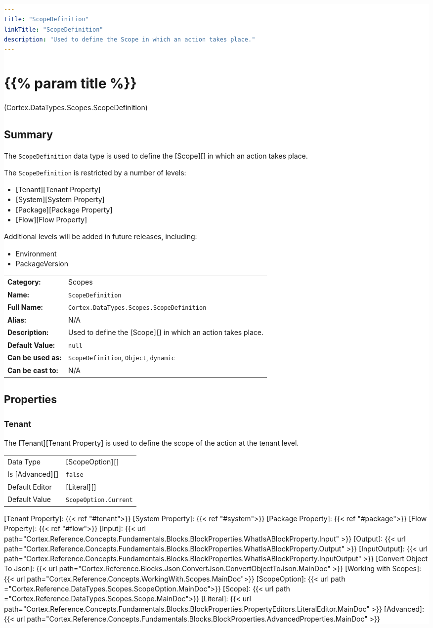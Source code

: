 ```yaml
---
title: "ScopeDefinition"
linkTitle: "ScopeDefinition"
description: "Used to define the Scope in which an action takes place."
---
```


# {{% param title %}}

<p class="namespace">(Cortex.DataTypes.Scopes.ScopeDefinition)</p>

## Summary

The `ScopeDefinition` data type is used to define the [Scope][] in which an action takes place.

The `ScopeDefinition` is restricted by a number of levels:

- [Tenant][Tenant Property]
- [System][System Property]
- [Package][Package Property]
- [Flow][Flow Property]

Additional levels will be added in future releases, including:

- Environment
- PackageVersion

|                     |                                                         |
|---------------------|---------------------------------------------------------|
| **Category:**       | Scopes                                                  |
| **Name:**           | `ScopeDefinition`                                       |
| **Full Name:**      | `Cortex.DataTypes.Scopes.ScopeDefinition`               |
| **Alias:**          | N/A                                                     |
| **Description:**    | Used to define the [Scope][] in which an action takes place. |
| **Default Value:**  | `null`                                                  |
| **Can be used as:** | `ScopeDefinition`, `Object`, `dynamic`                  |
| **Can be cast to:** | N/A                                                     |

## Properties

### Tenant

The [Tenant][Tenant Property] is used to define the scope of the action at the tenant level.

|                 |                       |
|-----------------|-----------------------|
| Data Type       | [ScopeOption][]       |
| Is [Advanced][] | `false`               |
| Default Editor  | [Literal][]           |
| Default Value   | `ScopeOption.Current` |


[Tenant Property]: {{< ref "#tenant">}}
[System Property]: {{< ref "#system">}}
[Package Property]: {{< ref "#package">}}
[Flow Property]: {{< ref "#flow">}}
[Input]: {{< url path="Cortex.Reference.Concepts.Fundamentals.Blocks.BlockProperties.WhatIsABlockProperty.Input" >}}
[Output]: {{< url path="Cortex.Reference.Concepts.Fundamentals.Blocks.BlockProperties.WhatIsABlockProperty.Output" >}}
[InputOutput]: {{< url path="Cortex.Reference.Concepts.Fundamentals.Blocks.BlockProperties.WhatIsABlockProperty.InputOutput" >}}
[Convert Object To Json]: {{< url path="Cortex.Reference.Blocks.Json.ConvertJson.ConvertObjectToJson.MainDoc" >}}
[Working with Scopes]: {{< url path="Cortex.Reference.Concepts.WorkingWith.Scopes.MainDoc">}}
[ScopeOption]: {{< url path ="Cortex.Reference.DataTypes.Scopes.ScopeOption.MainDoc">}}
[Scope]: {{< url path ="Cortex.Reference.DataTypes.Scopes.Scope.MainDoc">}}
[Literal]: {{< url path="Cortex.Reference.Concepts.Fundamentals.Blocks.BlockProperties.PropertyEditors.LiteralEditor.MainDoc" >}}
[Advanced]: {{< url path="Cortex.Reference.Concepts.Fundamentals.Blocks.BlockProperties.AdvancedProperties.MainDoc" >}}